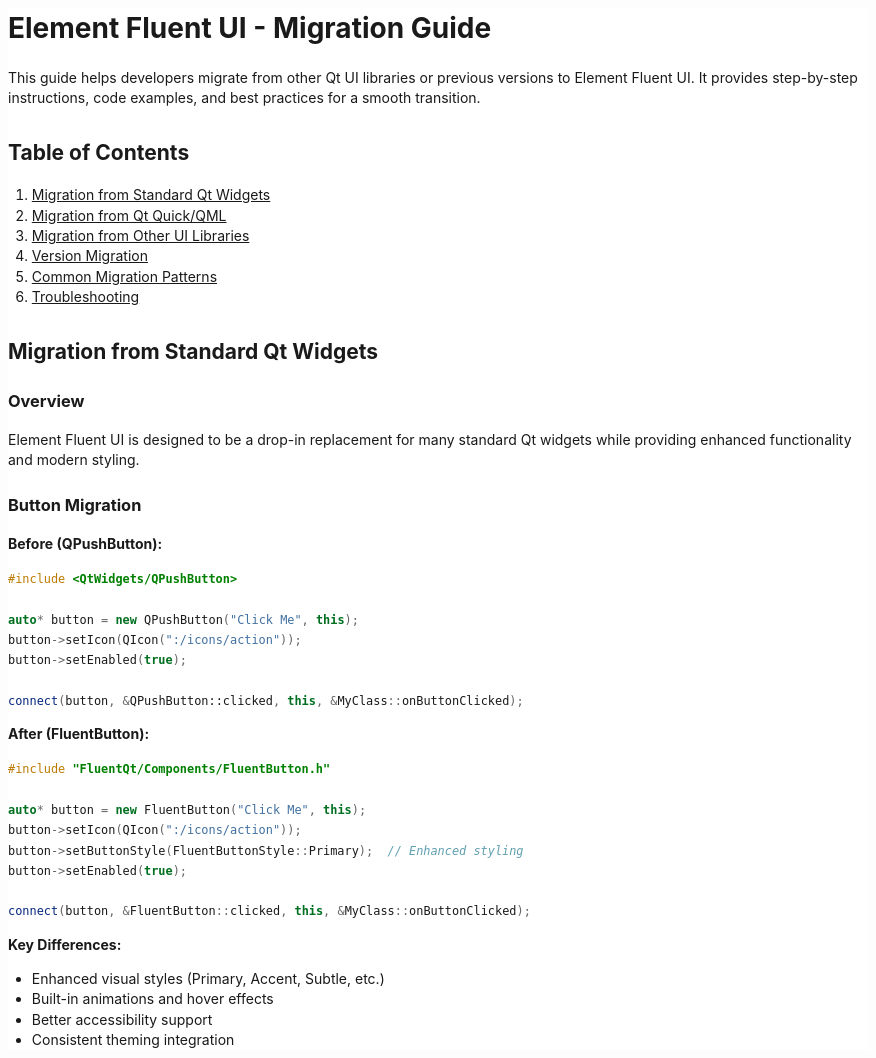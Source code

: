 # Element Fluent UI - Migration Guide

This guide helps developers migrate from other Qt UI libraries or previous versions to Element Fluent UI. It provides step-by-step instructions, code examples, and best practices for a smooth transition.

## Table of Contents

1. [Migration from Standard Qt Widgets](#migration-from-standard-qt-widgets)
2. [Migration from Qt Quick/QML](#migration-from-qt-quickqml)
3. [Migration from Other UI Libraries](#migration-from-other-ui-libraries)
4. [Version Migration](#version-migration)
5. [Common Migration Patterns](#common-migration-patterns)
6. [Troubleshooting](#troubleshooting)

## Migration from Standard Qt Widgets

### Overview

Element Fluent UI is designed to be a drop-in replacement for many standard Qt widgets while providing enhanced functionality and modern styling.

### Button Migration

**Before (QPushButton):**
```cpp
#include <QtWidgets/QPushButton>

auto* button = new QPushButton("Click Me", this);
button->setIcon(QIcon(":/icons/action"));
button->setEnabled(true);

connect(button, &QPushButton::clicked, this, &MyClass::onButtonClicked);
```

**After (FluentButton):**
```cpp
#include "FluentQt/Components/FluentButton.h"

auto* button = new FluentButton("Click Me", this);
button->setIcon(QIcon(":/icons/action"));
button->setButtonStyle(FluentButtonStyle::Primary);  // Enhanced styling
button->setEnabled(true);

connect(button, &FluentButton::clicked, this, &MyClass::onButtonClicked);
```

**Key Differences:**
- Enhanced visual styles (Primary, Accent, Subtle, etc.)
- Built-in animations and hover effects
- Better accessibility support
- Consistent theming integration
